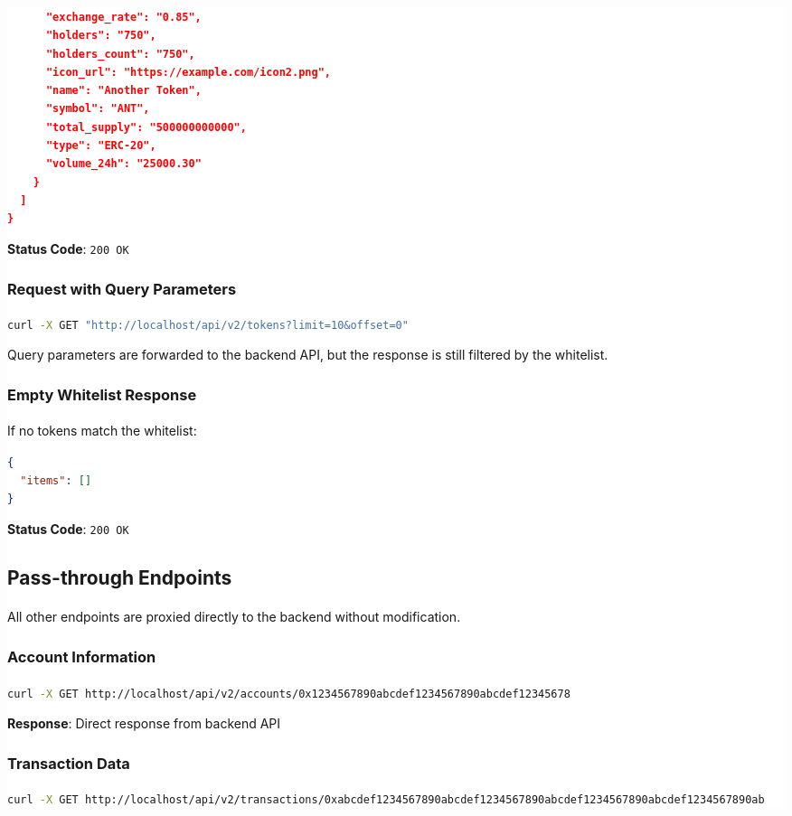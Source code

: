 ```json
      "exchange_rate": "0.85",
      "holders": "750",
      "holders_count": "750",
      "icon_url": "https://example.com/icon2.png",
      "name": "Another Token",
      "symbol": "ANT",
      "total_supply": "500000000000",
      "type": "ERC-20",
      "volume_24h": "25000.30"
    }
  ]
}
```

**Status Code**: `200 OK`

### Request with Query Parameters

```bash
curl -X GET "http://localhost/api/v2/tokens?limit=10&offset=0"
```

Query parameters are forwarded to the backend API, but the response is still filtered by the whitelist.

### Empty Whitelist Response

If no tokens match the whitelist:

```json
{
  "items": []
}
```

**Status Code**: `200 OK`

## Pass-through Endpoints

All other endpoints are proxied directly to the backend without modification.

### Account Information

```bash
curl -X GET http://localhost/api/v2/accounts/0x1234567890abcdef1234567890abcdef12345678
```

**Response**: Direct response from backend API

### Transaction Data

```bash
curl -X GET http://localhost/api/v2/transactions/0xabcdef1234567890abcdef1234567890abcdef1234567890abcdef1234567890ab
```
